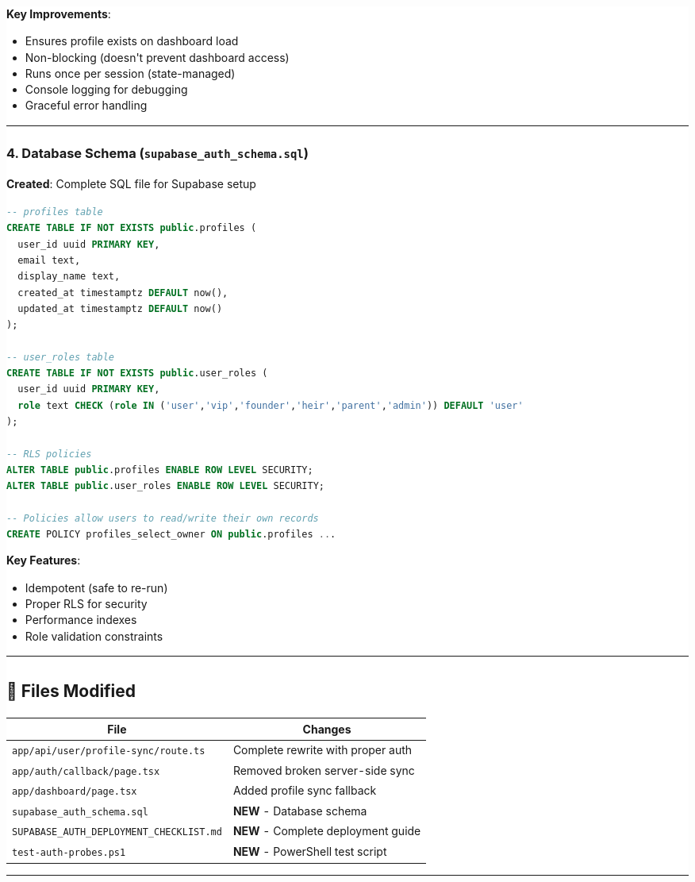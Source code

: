 **Key Improvements**:
- Ensures profile exists on dashboard load
- Non-blocking (doesn't prevent dashboard access)
- Runs once per session (state-managed)
- Console logging for debugging
- Graceful error handling

---

### 4. Database Schema (`supabase_auth_schema.sql`)

**Created**: Complete SQL file for Supabase setup

```sql
-- profiles table
CREATE TABLE IF NOT EXISTS public.profiles (
  user_id uuid PRIMARY KEY,
  email text,
  display_name text,
  created_at timestamptz DEFAULT now(),
  updated_at timestamptz DEFAULT now()
);

-- user_roles table
CREATE TABLE IF NOT EXISTS public.user_roles (
  user_id uuid PRIMARY KEY,
  role text CHECK (role IN ('user','vip','founder','heir','parent','admin')) DEFAULT 'user'
);

-- RLS policies
ALTER TABLE public.profiles ENABLE ROW LEVEL SECURITY;
ALTER TABLE public.user_roles ENABLE ROW LEVEL SECURITY;

-- Policies allow users to read/write their own records
CREATE POLICY profiles_select_owner ON public.profiles ...
```

**Key Features**:
- Idempotent (safe to re-run)
- Proper RLS for security
- Performance indexes
- Role validation constraints

---

## 🎯 Files Modified

| File | Changes |
|------|---------|
| `app/api/user/profile-sync/route.ts` | Complete rewrite with proper auth |
| `app/auth/callback/page.tsx` | Removed broken server-side sync |
| `app/dashboard/page.tsx` | Added profile sync fallback |
| `supabase_auth_schema.sql` | **NEW** - Database schema |
| `SUPABASE_AUTH_DEPLOYMENT_CHECKLIST.md` | **NEW** - Complete deployment guide |
| `test-auth-probes.ps1` | **NEW** - PowerShell test script |

---